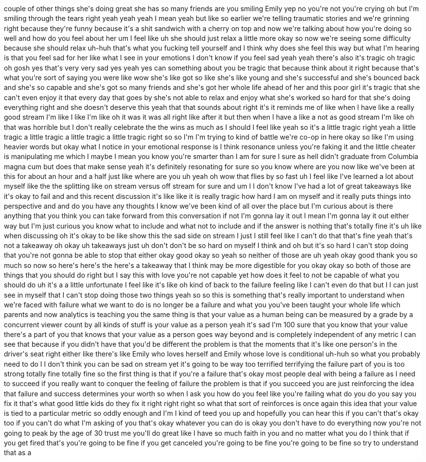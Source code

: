 couple of other things she's doing great she has so many friends are you smiling Emily yep no you're not you're crying oh but I'm smiling through the tears right yeah yeah yeah I mean yeah but like so earlier we're telling traumatic stories and we're grinning right because they're funny because it's a shit sandwich with a cherry on top and now we're talking about how you're doing so well and how do you feel about her um I feel like uh she should just relax a little more okay so now we're seeing some difficulty because she should relax uh-huh that's what you fucking tell yourself and I think why does she feel this way but what I'm hearing is that you feel sad for her like what I see in your emotions I don't know if you feel sad yeah yeah there's also it's tragic oh tragic oh gosh yes that's very very sad yes yeah yes can something about you be tragic that because think about it right because that's what you're sort of saying you were like wow she's like got so like she's like young and she's successful and she's bounced back and she's so capable and she's got so many friends and she's got her whole life ahead of her and this poor girl it's tragic that she can't even enjoy it that every day that goes by she's not able to relax and enjoy what she's worked so hard for that she's doing everything right and she doesn't deserve this yeah that that sounds about right it's it reminds me of like when I have like a really good stream I'm like I like I'm like oh it was it was all right like after it but then when I have a like a not as good stream I'm like oh that was horrible but I don't really celebrate the the wins as much as I should I feel like yeah so it's a little tragic right yeah a little tragic a little tragic a little tragic a little tragic right so so I'm I'm trying to kind of battle we're co-op in here okay so like I'm using heavier words but okay what I notice in your emotional response is I think resonance unless you're faking it and the little cheater is manipulating me which I maybe I mean you know you're smarter than I am for sure I sure as hell didn't graduate from Columbia magna cum but does that make sense yeah it's definitely resonating for sure so you know where are you now like we've been at this for about an hour and a half just like where are you uh yeah oh wow that flies by so fast uh I feel like I've learned a lot about myself like the the splitting like on stream versus off stream for sure and um I I don't know I've had a lot of great takeaways like it's okay to fail and and this recent discussion it's like like it is really tragic how hard I am on myself and it really puts things into perspective and and do you have any thoughts I know we've been kind of all over the place but I'm curious about is there anything that you think you can take forward from this conversation if not I'm gonna lay it out I mean I'm gonna lay it out either way but I'm just curious you know what to include and what not to include and if the answer is nothing that's totally fine it's uh like when discussing oh it's okay to be like show this the sad side on stream I just I still feel like I can't do that that's fine yeah that's not a takeaway oh okay uh takeaways just uh don't don't be so hard on myself I think and oh but it's so hard I can't stop doing that you're not gonna be able to stop that either okay good okay so yeah so neither of those are uh yeah okay good thank you so much so now so here's here's the here's a takeaway that I think may be more digestible for you okay okay so both of those are things that you should do right but I say this with love you're not capable yet how does it feel to not be capable of what you should do uh it's a a little unfortunate I feel like it's like oh kind of back to the failure feeling like I can't even do that but I I can just see in myself that I can't stop doing those two things yeah so so this is something that's really important to understand when we're faced with failure what we want to do is no longer be a failure and what you you've been taught your whole life which parents and now analytics is teaching you the same thing is that your value as a human being can be measured by a grade by a concurrent viewer count by all kinds of stuff is your value as a person yeah it's sad I'm 100 sure that you know that your value there's a part of you that knows that your value as a person goes way beyond and is completely independent of any metric I can see that because if you didn't have that you'd be different the problem is that the moments that it's like one person's in the driver's seat right either like there's like Emily who loves herself and Emily whose love is conditional uh-huh so what you probably need to do I I don't think you can be sad on stream yet it's going to be way too terrified terrifying the failure part of you is too strong totally fine totally fine so the first thing is that if you're a failure that's okay most people deal with being a failure as I need to succeed if you really want to conquer the feeling of failure the problem is that if you succeed you are just reinforcing the idea that failure and success determines your worth so when I ask you how do you feel like you're failing what do you do you say you fix it that's what good little kids do they fix it right right right so what that sort of reinforces is once again this idea that your value is tied to a particular metric so oddly enough and I'm I kind of teed you up and hopefully you can hear this if you can't that's okay too if you can't do what I'm asking of you that's okay whatever you can do is okay you don't have to do everything now you're not going to peak by the age of 30 trust me you'll do great like I have so much faith in you and no matter what you do I think that if you get fired that's you're going to be fine if you get canceled you're going to be fine you're going to be fine so try to understand that as a